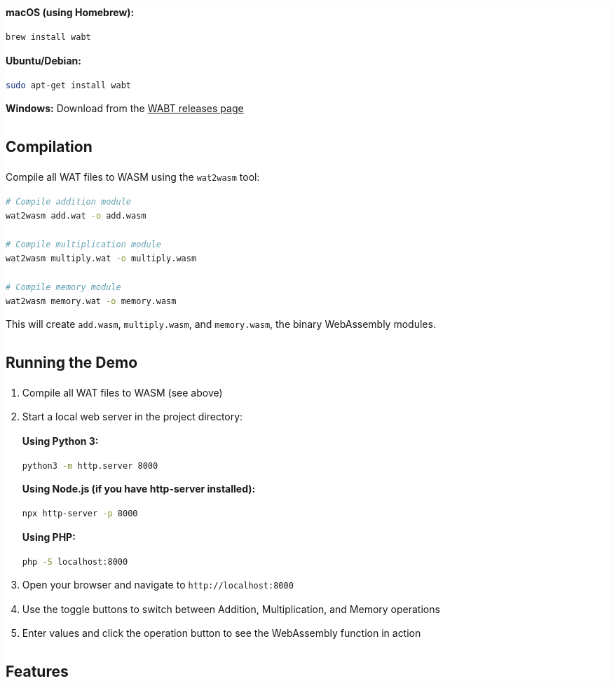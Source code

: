 **macOS (using Homebrew):**
```bash
brew install wabt
```

**Ubuntu/Debian:**
```bash
sudo apt-get install wabt
```

**Windows:**
Download from the [WABT releases page](https://github.com/WebAssembly/wabt/releases)

## Compilation

Compile all WAT files to WASM using the `wat2wasm` tool:

```bash
# Compile addition module
wat2wasm add.wat -o add.wasm

# Compile multiplication module
wat2wasm multiply.wat -o multiply.wasm

# Compile memory module
wat2wasm memory.wat -o memory.wasm
```

This will create `add.wasm`, `multiply.wasm`, and `memory.wasm`, the binary WebAssembly modules.

## Running the Demo

1. Compile all WAT files to WASM (see above)
2. Start a local web server in the project directory:

   **Using Python 3:**
   ```bash
   python3 -m http.server 8000
   ```

   **Using Node.js (if you have http-server installed):**
   ```bash
   npx http-server -p 8000
   ```

   **Using PHP:**
   ```bash
   php -S localhost:8000
   ```

3. Open your browser and navigate to `http://localhost:8000`
4. Use the toggle buttons to switch between Addition, Multiplication, and Memory operations
5. Enter values and click the operation button to see the WebAssembly function in action

## Features
